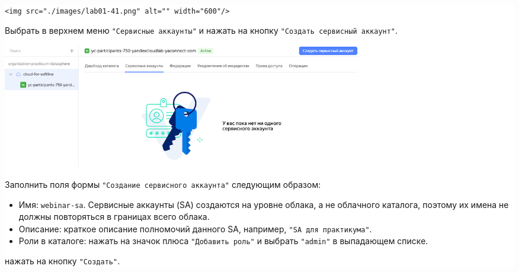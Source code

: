     <img src="./images/lab01-41.png" alt="" width="600"/>
</p>

Выбрать в верхнем меню `"Сервисные аккаунты"` и нажать на кнопку `"Создать сервисный аккаунт"`.

<p align="left">
    <img src="./images/lab01-42.png" alt="" width="600"/>
</p>

Заполнить поля формы `"Создание сервисного аккаунта"` следующим образом:
* Имя: `webinar-sa`. Сервисные аккаунты (SA) создаются на уровне облака, а не облачного каталога, поэтому их имена не должны повторяться в границах всего облака.
* Описание: краткое описание полномочий данного SA, например, `"SA для практикума"`.
* Роли в каталоге: нажать на значок плюса `"Добавить роль"` и выбрать `"admin"` в выпадающем списке.

нажать на кнопку `"Создать"`.
